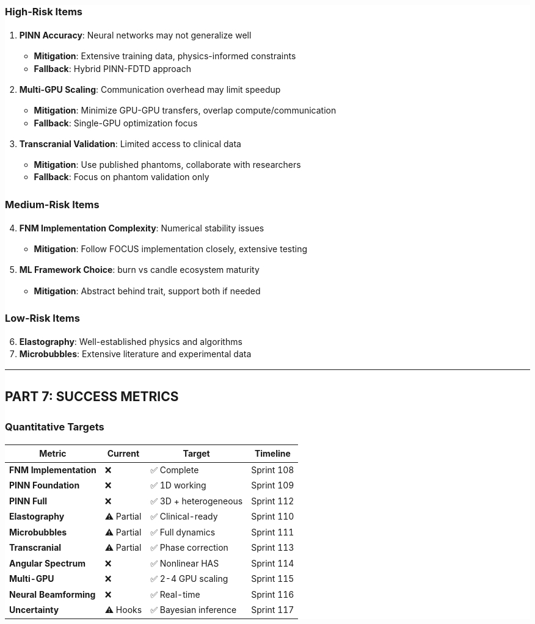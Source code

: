 ### **High-Risk Items**

1. **PINN Accuracy**: Neural networks may not generalize well
   - **Mitigation**: Extensive training data, physics-informed constraints
   - **Fallback**: Hybrid PINN-FDTD approach

2. **Multi-GPU Scaling**: Communication overhead may limit speedup
   - **Mitigation**: Minimize GPU-GPU transfers, overlap compute/communication
   - **Fallback**: Single-GPU optimization focus

3. **Transcranial Validation**: Limited access to clinical data
   - **Mitigation**: Use published phantoms, collaborate with researchers
   - **Fallback**: Focus on phantom validation only

### **Medium-Risk Items**

4. **FNM Implementation Complexity**: Numerical stability issues
   - **Mitigation**: Follow FOCUS implementation closely, extensive testing

5. **ML Framework Choice**: burn vs candle ecosystem maturity
   - **Mitigation**: Abstract behind trait, support both if needed

### **Low-Risk Items**

6. **Elastography**: Well-established physics and algorithms
7. **Microbubbles**: Extensive literature and experimental data

---

## PART 7: SUCCESS METRICS

### **Quantitative Targets**

| Metric | Current | Target | Timeline |
|--------|---------|--------|----------|
| **FNM Implementation** | ❌ | ✅ Complete | Sprint 108 |
| **PINN Foundation** | ❌ | ✅ 1D working | Sprint 109 |
| **PINN Full** | ❌ | ✅ 3D + heterogeneous | Sprint 112 |
| **Elastography** | ⚠️ Partial | ✅ Clinical-ready | Sprint 110 |
| **Microbubbles** | ⚠️ Partial | ✅ Full dynamics | Sprint 111 |
| **Transcranial** | ⚠️ Partial | ✅ Phase correction | Sprint 113 |
| **Angular Spectrum** | ❌ | ✅ Nonlinear HAS | Sprint 114 |
| **Multi-GPU** | ❌ | ✅ 2-4 GPU scaling | Sprint 115 |
| **Neural Beamforming** | ❌ | ✅ Real-time | Sprint 116 |
| **Uncertainty** | ⚠️ Hooks | ✅ Bayesian inference | Sprint 117 |
